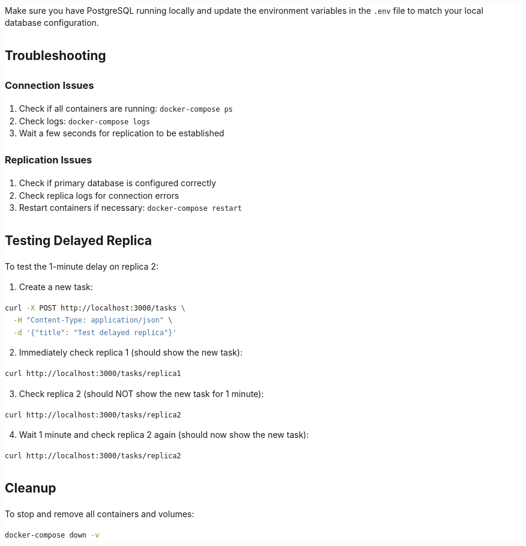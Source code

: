 Make sure you have PostgreSQL running locally and update the environment variables in the `.env` file to match your local database configuration.

## Troubleshooting

### Connection Issues
1. Check if all containers are running: `docker-compose ps`
2. Check logs: `docker-compose logs`
3. Wait a few seconds for replication to be established

### Replication Issues
1. Check if primary database is configured correctly
2. Check replica logs for connection errors
3. Restart containers if necessary: `docker-compose restart`

## Testing Delayed Replica

To test the 1-minute delay on replica 2:

1. Create a new task:
```bash
curl -X POST http://localhost:3000/tasks \
  -H "Content-Type: application/json" \
  -d '{"title": "Test delayed replica"}'
```

2. Immediately check replica 1 (should show the new task):
```bash
curl http://localhost:3000/tasks/replica1
```

3. Check replica 2 (should NOT show the new task for 1 minute):
```bash
curl http://localhost:3000/tasks/replica2
```

4. Wait 1 minute and check replica 2 again (should now show the new task):
```bash
curl http://localhost:3000/tasks/replica2
```

## Cleanup

To stop and remove all containers and volumes:

```bash
docker-compose down -v
``` 